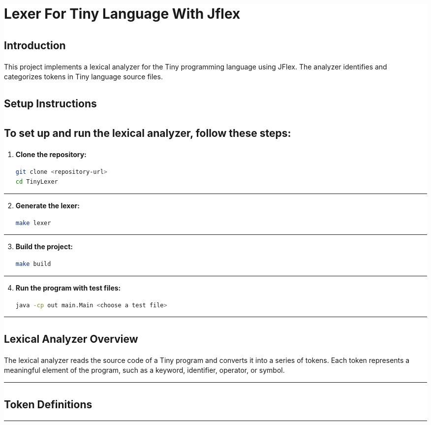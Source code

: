 # Lexer For Tiny Language With Jflex

## Introduction

This project implements a lexical analyzer for the Tiny programming language using JFlex. The analyzer identifies and categorizes tokens in Tiny language source files.

## Setup Instructions

## To set up and run the lexical analyzer, follow these steps:

1. **Clone the repository:**
   ```sh
   git clone <repository-url>
   cd TinyLexer
   ```

--------------------------------------------------------------------------------------------------------

2. **Generate the lexer:**
   ```sh
   make lexer
   ```

---------------------------------------------------------------------------------------------------------

3. **Build the project:**
   ```sh
   make build
   ```

---------------------------------------------------------------------------------------------------------

4. **Run the program with test files:**
   ```sh
   java -cp out main.Main <choose a test file>
   ```

--------------------------------------------------------------------------------------------------------

## Lexical Analyzer Overview

The lexical analyzer reads the source code of a Tiny program and converts it into a series of tokens. Each token represents a meaningful element of the program, such as a keyword, identifier, operator, or symbol.

----------------------------------------------------------------------------------------------------------

## Token Definitions

-----------------------------------------------------------------------------------------------------------
